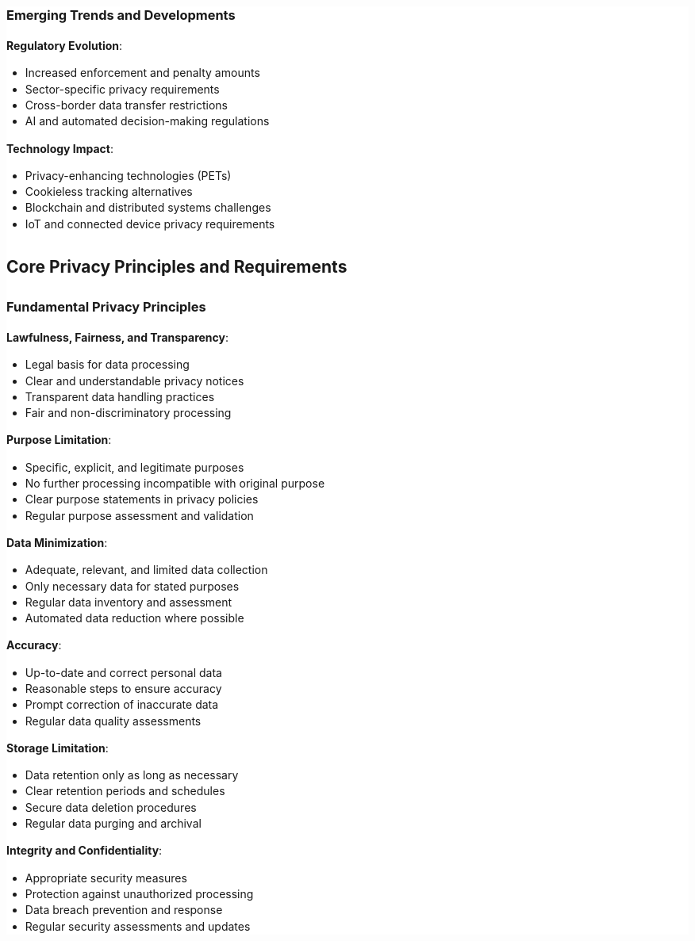 ### Emerging Trends and Developments

**Regulatory Evolution**:
- Increased enforcement and penalty amounts
- Sector-specific privacy requirements
- Cross-border data transfer restrictions
- AI and automated decision-making regulations

**Technology Impact**:
- Privacy-enhancing technologies (PETs)
- Cookieless tracking alternatives
- Blockchain and distributed systems challenges
- IoT and connected device privacy requirements

## Core Privacy Principles and Requirements

### Fundamental Privacy Principles

**Lawfulness, Fairness, and Transparency**:
- Legal basis for data processing
- Clear and understandable privacy notices
- Transparent data handling practices
- Fair and non-discriminatory processing

**Purpose Limitation**:
- Specific, explicit, and legitimate purposes
- No further processing incompatible with original purpose
- Clear purpose statements in privacy policies
- Regular purpose assessment and validation

**Data Minimization**:
- Adequate, relevant, and limited data collection
- Only necessary data for stated purposes
- Regular data inventory and assessment
- Automated data reduction where possible

**Accuracy**:
- Up-to-date and correct personal data
- Reasonable steps to ensure accuracy
- Prompt correction of inaccurate data
- Regular data quality assessments

**Storage Limitation**:
- Data retention only as long as necessary
- Clear retention periods and schedules
- Secure data deletion procedures
- Regular data purging and archival

**Integrity and Confidentiality**:
- Appropriate security measures
- Protection against unauthorized processing
- Data breach prevention and response
- Regular security assessments and updates
